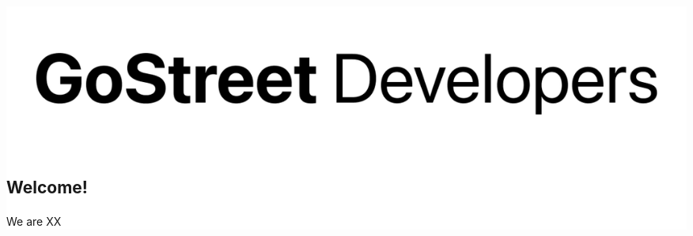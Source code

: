   <img width="100%" src="https://github.com/gostreetdevs/.github/blob/main/profile/Wordmark-LightMode.png?raw=true#gh-light-mode-only">
</div>

## Welcome!
We are XX
